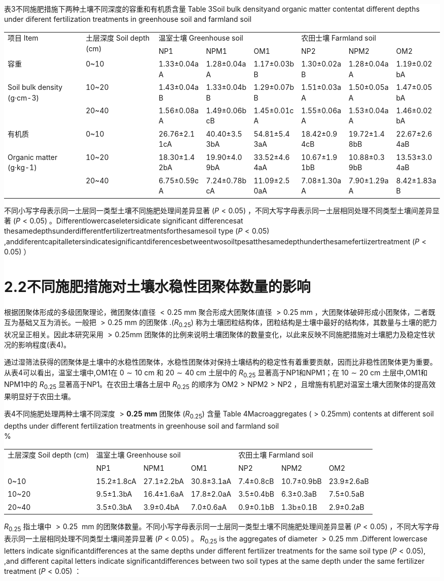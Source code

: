 表3不同施肥措施下两种土壤不同深度的容重和有机质含量 Table 3Soil bulk densityand organic matter contentat different depths under diferent fertilization treatments in greenhouse soil and farmland soil   

<html><body><table><tr><td rowspan="2">项目 Item</td><td rowspan="2">土层深度 Soil depth (cm)</td><td colspan="3">温室士壤 Greenhouse soil</td><td colspan="3">农田士壤 Farmland soil</td></tr><tr><td>NP1</td><td>NPM1</td><td>OM1</td><td>NP2</td><td>NPM2</td><td>OM2</td></tr><tr><td>容重</td><td>0~10</td><td>1.33±0.04aA</td><td>1.28±0.04aA</td><td>1.17±0.03bB</td><td>1.30±0.02aB</td><td>1.28±0.04aA</td><td>1.19±0.02bA</td></tr><tr><td>Soil bulk density (g·cm-3)</td><td>10~20</td><td>1.43±0.04aB</td><td>1.33±0.04bB</td><td>1.29±0.07bB</td><td>1.51±0.03aA</td><td>1.50±0.05aA</td><td>1.47±0.05bA</td></tr><tr><td></td><td>20~40</td><td>1.56±0.08aA</td><td>1.49±0.06bcB</td><td>1.45±0.01cA</td><td>1.55±0.06aA</td><td>1.53±0.04aA</td><td>1.46±0.02bA</td></tr><tr><td>有机质</td><td>0~10</td><td>26.76±2.11cA</td><td>40.40±3.53bA</td><td>54.81±5.43aA</td><td>18.42±0.94cB</td><td>19.72±1.48bB</td><td>22.67±2.64aB</td></tr><tr><td>Organic matter (g·kg-1)</td><td>10~20</td><td>18.30±1.42bA</td><td>19.90±4.09bA</td><td>33.52±4.64aA</td><td>10.67±1.91bB</td><td>10.88±0.39bB</td><td>13.53±3.04aB</td></tr><tr><td></td><td>20~40</td><td>6.75±0.59cA</td><td>7.24±0.78bcA</td><td>11.09±2.50aA</td><td>7.08±1.30aA</td><td>7.90±1.29aA</td><td>8.42±1.83aB</td></tr></table></body></html>

不同小写字母表示同一土层同一类型土壤不同施肥处理间差异显著 $( P { < } 0 . 0 5 )$ ，不同大写字母表示同一土层相同处理不同类型土壤间差异显著 $( P { < } 0 . 0 5 )$ 。Differentlowercaseletersidicate significant differencesat thesamedepthsunderdifferentfertilizertreatmentsforthesamesoil type $( P < 0 . 0 5 )$ ,anddiferentcapitalletersindicatesignificantdiferencesbetweentwosoiltpesatthesamedepthunderthesamefertiizertreatment $( P < 0 . 0 5 )$ ）

# 2.2不同施肥措施对土壤水稳性团聚体数量的影响

根据团聚体形成的多级团聚理论，微团聚体(直径 $< 0 . 2 5 \ \mathrm { m m }$ 聚合形成大团聚体(直径 ${ > } 0 . 2 5 \ \mathrm { m m }$ ，大团聚体破碎形成小团聚体，二者既互为基础又互为消长。一般把 ${ > } 0 . 2 5 \ \mathrm { m m }$ 的团聚体 $. ( R _ { 0 . 2 5 } )$ 称为土壤团粒结构体，团粒结构是土壤中最好的结构体，其数量与土壤的肥力状况呈正相关。因此本研究采用 ${ > } 0 . 2 5 \mathrm { m m }$ 团聚体的比例来说明土壤团聚体的数量变化，以此来反映不同施肥措施对土壤肥力及稳定性状况的影响程度(表4)。

通过湿筛法获得的团聚体是土壤中的水稳性团聚体，水稳性团聚体对保持土壤结构的稳定性有着重要贡献，因而比非稳性团聚体更为重要。从表4可以看出，温室土壤中,OM1在 $0 { \sim } 1 0 ~ \mathrm { c m }$ 和 $2 0 { \sim } 4 0 ~ \mathrm { c m }$ 土层中的 $R _ { 0 . 2 5 }$ 显著高于NP1和NPM1；在 $1 0 { \sim } 2 0 ~ \mathrm { c m }$ 土层中,OM1和NPM1中的 $R _ { 0 . 2 5 }$ 显著高于NP1。在农田土壤各土层中 $R _ { 0 . 2 5 }$ 的顺序为 $\mathrm { O M } 2 { > } \mathrm { N P M } 2 { > } \mathrm { N P } 2$ ，且增施有机肥对温室土壤大团聚体的提高效果明显好于农田土壤。

表4不同施肥处理两种土壤不同深度 $> \mathbf { 0 . 2 5 \ m m }$ 团聚体 $( R _ { 0 . 2 5 } )$ 含量 Table 4Macroaggregates $( > 0 . 2 5 \mathrm { m m } )$ contents at different soil depths under different fertilization treatments in greenhouse soil and farmland soil   
%   

<html><body><table><tr><td rowspan="2">土层深度 Soil depth (cm)</td><td colspan="3">温室土壤 Greenhouse soil</td><td colspan="3">农田土壤 Farmland soil</td></tr><tr><td>NP1</td><td>NPM1</td><td>OM1</td><td>NP2</td><td>NPM2</td><td>OM2</td></tr><tr><td>0~10</td><td>15.2±1.8cA</td><td>27.1±2.2bA</td><td>30.8±3.1aA</td><td>7.4±0.8cB</td><td>10.7±0.9bB</td><td>23.9±2.6aB</td></tr><tr><td>10~20</td><td>9.5±1.3bA</td><td>16.4±1.6aA</td><td>17.8±2.0aA</td><td>3.5±0.4bB</td><td>6.3±0.3aB</td><td>7.5±0.5aB</td></tr><tr><td>20~40</td><td>3.5±0.3bA</td><td>3.9±0.4bA</td><td>7.0±0.6aA</td><td>0.9±0.1bB</td><td>1.3b±0.1B</td><td>2.9±0.2aB</td></tr></table></body></html>

$R _ { 0 . 2 5 }$ 指土壤中 $> 0 . 2 5 \ \mathrm { \ m m }$ 的团聚体数量。不同小写字母表示同一土层同一类型土壤不同施肥处理间差异显著 $( P { < } 0 . 0 5 )$ ，不同大写字母表示同一土层相同处理不同类型土壤间差异显著 $( P { < } 0 . 0 5 )$ 。 $R _ { 0 . 2 5 }$ is the aggregates of diameter $> 0 . 2 5 ~ \mathrm { m m }$ .Different lowercase letters indicate significantdifferences at the same depths under different fertilizer treatments for the same soil type $( P < 0 . 0 5 ) ,$ ,and different capital letters indicate significantdifferences between two soil types at the same depth under the same fertilizer treatment $( P < 0 . 0 5 )$ ：
